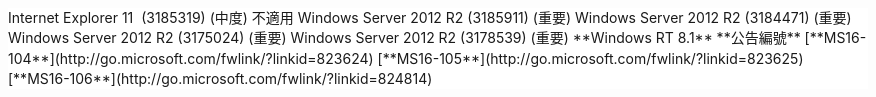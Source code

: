 </td>
<td style="border:1px solid black;">
Internet Explorer 11   
(3185319)  
(中度)

</td>
<td style="border:1px solid black;">
不適用

</td>
<td style="border:1px solid black;">
Windows Server 2012 R2  
(3185911)  
(重要)

</td>
<td style="border:1px solid black;">
Windows Server 2012 R2  
(3184471)  
(重要)

</td>
<td style="border:1px solid black;">
Windows Server 2012 R2  
(3175024)  
(重要)

</td>
<td style="border:1px solid black;">
Windows Server 2012 R2  
(3178539)  
(重要)

</td>
</tr>
<tr>
<td style="border:1px solid black;" colspan="7">
**Windows RT 8.1**

</td>
</tr>
<tr>
<td style="border:1px solid black;">
**公告編號**

</td>
<td style="border:1px solid black;">
[**MS16-104**](http://go.microsoft.com/fwlink/?linkid=823624)

</td>
<td style="border:1px solid black;">
[**MS16-105**](http://go.microsoft.com/fwlink/?linkid=823625)

</td>
<td style="border:1px solid black;">
[**MS16-106**](http://go.microsoft.com/fwlink/?linkid=824814)
